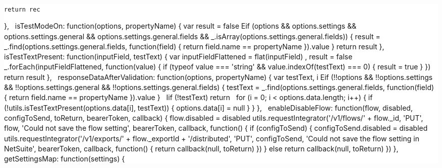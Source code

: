     return rec
  },
&nbsp;
  isTestModeOn: function(options, propertyName) {
    var result = false
    <span class="missing-if-branch" title="else path not taken" >E</span>if (options &amp;&amp;
      options.settings &amp;&amp;
      options.settings.general &amp;&amp;
      options.settings.general.fields &amp;&amp;
      _.isArray(options.settings.general.fields)) {
      result = _.find(options.settings.general.fields, function(field) {
        return field.name == propertyName
      }).value
    }
    return result
  },
&nbsp;
  isTestTextPresent: function(inputField, testText) {
    var inputFieldFlattened = flat(inputField)
      , result = false
    _.forEach(inputFieldFlattened, function(value) {
      if (typeof value === 'string' &amp;&amp; value.indexOf(testText) === 0) {
        result = true
      }
    })
    return result
  },
&nbsp;
  responseDataAfterValidation: function(options, propertyName) {
    var testText, i
    <span class="missing-if-branch" title="else path not taken" >E</span>if (!!options &amp;&amp;
      !!options.settings &amp;&amp;
      !!options.settings.general &amp;&amp;
      !!options.settings.general.fields) {
      testText = _.find(options.settings.general.fields, function(field) {
        return field.name == propertyName
      }).value
    }
&nbsp;
    <span class="missing-if-branch" title="if path not taken" >I</span>if (!testText)
<span class="cstat-no" title="statement not covered" >      return</span>
&nbsp;
    for (i = 0; i &lt; options.data.length; i++) {
      if (!utils.isTestTextPresent(options.data[i], testText)) {
        options.data[i] = null
      }
    }
  },
&nbsp;
  enableDisableFlow: function(flow, disabled, configToSend, toReturn, bearerToken, callback) {
    flow.disabled = disabled
    utils.requestIntegrator('/v1/flows/' + flow._id, 'PUT', flow, 'Could not save the flow setting', bearerToken, callback, function() {
      if (configToSend) {
        configToSend.disabled = disabled
        utils.requestIntegrator('/v1/exports/' + flow._exportId + '/distributed', 'PUT', configToSend, 'Could not save the flow setting in NetSuite', bearerToken, callback, function() {
          return callback(null, toReturn)
        })
      } else return callback(null, toReturn)
    })
  },
&nbsp;
  getSettingsMap: function(settings) {